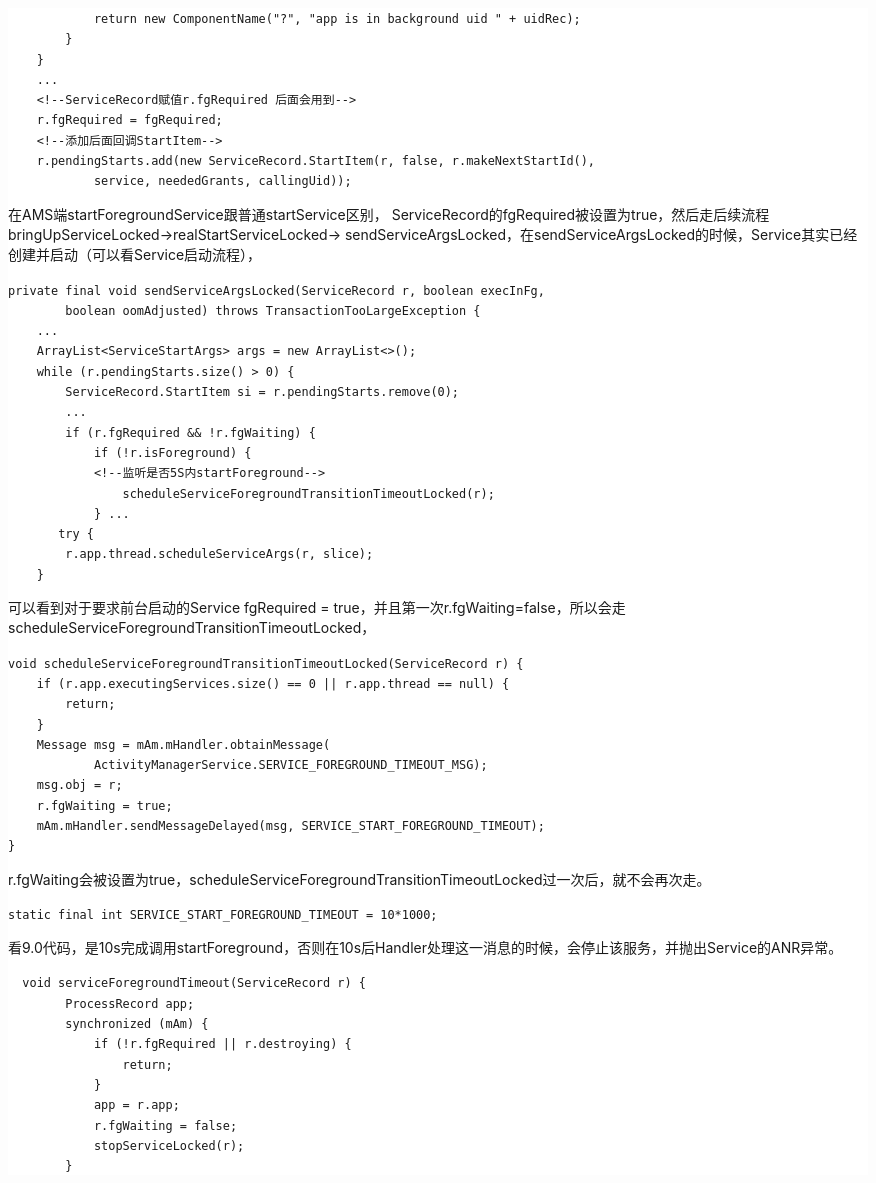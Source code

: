                 return new ComponentName("?", "app is in background uid " + uidRec);
            }
        }
        ...   
        <!--ServiceRecord赋值r.fgRequired 后面会用到-->
        r.fgRequired = fgRequired;
        <!--添加后面回调StartItem-->
        r.pendingStarts.add(new ServiceRecord.StartItem(r, false, r.makeNextStartId(),
                service, neededGrants, callingUid));

在AMS端startForegroundService跟普通startService区别， ServiceRecord的fgRequired被设置为true，然后走后续流程bringUpServiceLocked->realStartServiceLocked-> sendServiceArgsLocked，在sendServiceArgsLocked的时候，Service其实已经创建并启动（可以看Service启动流程），
 
    private final void sendServiceArgsLocked(ServiceRecord r, boolean execInFg,
            boolean oomAdjusted) throws TransactionTooLargeException {
        ...
        ArrayList<ServiceStartArgs> args = new ArrayList<>();
        while (r.pendingStarts.size() > 0) {
            ServiceRecord.StartItem si = r.pendingStarts.remove(0);
            ...
            if (r.fgRequired && !r.fgWaiting) {
                if (!r.isForeground) {
                <!--监听是否5S内startForeground-->
                    scheduleServiceForegroundTransitionTimeoutLocked(r);
                } ...
           try {
            r.app.thread.scheduleServiceArgs(r, slice);
        }
可以看到对于要求前台启动的Service fgRequired = true，并且第一次r.fgWaiting=false，所以会走scheduleServiceForegroundTransitionTimeoutLocked，

    void scheduleServiceForegroundTransitionTimeoutLocked(ServiceRecord r) {
        if (r.app.executingServices.size() == 0 || r.app.thread == null) {
            return;
        }
        Message msg = mAm.mHandler.obtainMessage(
                ActivityManagerService.SERVICE_FOREGROUND_TIMEOUT_MSG);
        msg.obj = r;
        r.fgWaiting = true;
        mAm.mHandler.sendMessageDelayed(msg, SERVICE_START_FOREGROUND_TIMEOUT);
    }

r.fgWaiting会被设置为true，scheduleServiceForegroundTransitionTimeoutLocked过一次后，就不会再次走。

    static final int SERVICE_START_FOREGROUND_TIMEOUT = 10*1000;

看9.0代码，是10s完成调用startForeground，否则在10s后Handler处理这一消息的时候，会停止该服务，并抛出Service的ANR异常。

	  void serviceForegroundTimeout(ServiceRecord r) {
	        ProcessRecord app;
	        synchronized (mAm) {
	            if (!r.fgRequired || r.destroying) {
	                return;
	            }
	            app = r.app;
	            r.fgWaiting = false;
	            stopServiceLocked(r);
	        }
	